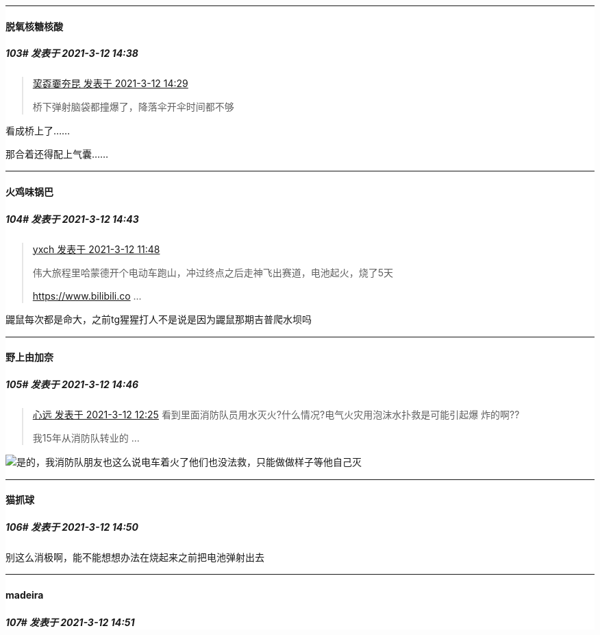 
*****

####  脱氧核糖核酸  
##### 103#       发表于 2021-3-12 14:38


<blockquote><a href="httphttps://bbs.saraba1st.com/2b/forum.php?mod=redirect&amp;goto=findpost&amp;pid=50600702&amp;ptid=1992720" target="_blank">巭孬嫑夯昆 发表于 2021-3-12 14:29</a>

桥下弹射脑袋都撞爆了，降落伞开伞时间都不够</blockquote>
看成桥上了……

那合着还得配上气囊……


*****

####  火鸡味锅巴  
##### 104#       发表于 2021-3-12 14:43


<blockquote><a href="httphttps://bbs.saraba1st.com/2b/forum.php?mod=redirect&amp;goto=findpost&amp;pid=50598774&amp;ptid=1992720" target="_blank">yxch 发表于 2021-3-12 11:48</a>

伟大旅程里哈蒙德开个电动车跑山，冲过终点之后走神飞出赛道，电池起火，烧了5天


https://www.bilibili.co ...</blockquote>
鼹鼠每次都是命大，之前tg猩猩打人不是说是因为鼹鼠那期吉普爬水坝吗


*****

####  野上由加奈  
##### 105#       发表于 2021-3-12 14:46


<blockquote><a href="httphttps://bbs.saraba1st.com/2b/forum.php?mod=redirect&amp;goto=findpost&amp;pid=50599291&amp;ptid=1992720" target="_blank">心远 发表于 2021-3-12 12:25</a>
看到里面消防队员用水灭火?什么情况?电气火灾用泡沫水扑救是可能引起爆 炸的啊??


我15年从消防队转业的 ...</blockquote>
<img src="https://static.saraba1st.com/image/smiley/face2017/065.png" referrerpolicy="no-referrer">是的，我消防队朋友也这么说电车着火了他们也没法救，只能做做样子等他自己灭


*****

####  猫抓球  
##### 106#       发表于 2021-3-12 14:50


别这么消极啊，能不能想想办法在烧起来之前把电池弹射出去


*****

####  madeira  
##### 107#       发表于 2021-3-12 14:51
